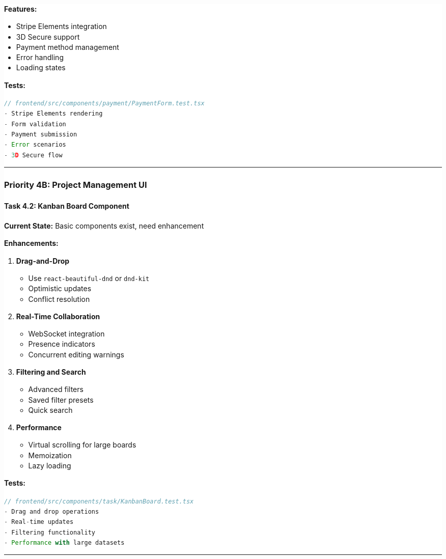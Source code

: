 **Features:**
- Stripe Elements integration
- 3D Secure support
- Payment method management
- Error handling
- Loading states

**Tests:**
```typescript
// frontend/src/components/payment/PaymentForm.test.tsx
- Stripe Elements rendering
- Form validation
- Payment submission
- Error scenarios
- 3D Secure flow
```

---

### Priority 4B: Project Management UI

#### Task 4.2: Kanban Board Component
**Current State:** Basic components exist, need enhancement

**Enhancements:**
1. **Drag-and-Drop**
   - Use `react-beautiful-dnd` or `dnd-kit`
   - Optimistic updates
   - Conflict resolution

2. **Real-Time Collaboration**
   - WebSocket integration
   - Presence indicators
   - Concurrent editing warnings

3. **Filtering and Search**
   - Advanced filters
   - Saved filter presets
   - Quick search

4. **Performance**
   - Virtual scrolling for large boards
   - Memoization
   - Lazy loading

**Tests:**
```typescript
// frontend/src/components/task/KanbanBoard.test.tsx
- Drag and drop operations
- Real-time updates
- Filtering functionality
- Performance with large datasets
```

---
